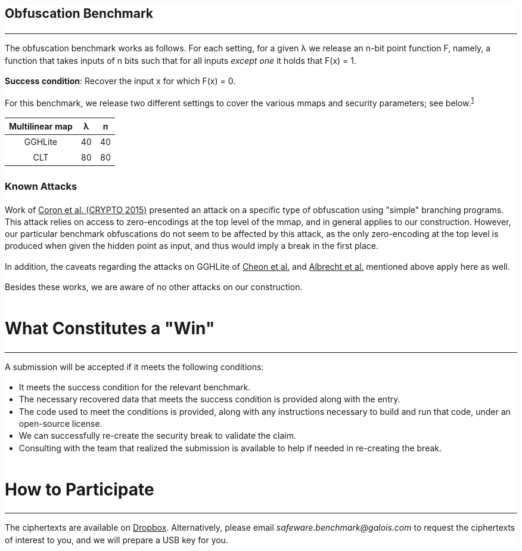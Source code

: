 ## Obfuscation Benchmark
------------------------

The obfuscation benchmark works as follows.  For each setting, for a given λ we
release an n-bit point function F, namely, a function that takes inputs of n
bits such that for all inputs _except one_ it holds that F(x) = 1.

**Success condition**: Recover the input x for which F(x) = 0.

For this benchmark, we release two different settings to cover the various
mmaps and security parameters; see below.<sup>[1](#footnotes)</sup>

| Multilinear map |  λ  |  n  |
| :-------------: | :-: | :-: |
| GGHLite         | 40  | 40  |
| CLT             | 80  | 80  |

### Known Attacks

Work of [Coron et al. (CRYPTO 2015)](https://eprint.iacr.org/2015/596) presented
an attack on a specific type of obfuscation using "simple" branching programs.
This attack relies on access to zero-encodings at the top level of the mmap, and
in general applies to our construction. However, our particular benchmark
obfuscations do not seem to be affected by this attack, as the only
zero-encoding at the top level is produced when given the hidden point as input,
and thus would imply a break in the first place.

In addition, the caveats regarding the attacks on GGHLite of [Cheon et
al.](https://eprint.iacr.org/2016/139) and [Albrecht et
al.](https://eprint.iacr.org/2016/127) mentioned above apply here as well.

Besides these works, we are aware of no other attacks on our construction.

# What Constitutes a "Win"
--------------------------

A submission will be accepted if it meets the following conditions:

* It meets the success condition for the relevant benchmark.
* The necessary recovered data that meets the success condition is provided along with the entry.
* The code used to meet the conditions is provided, along with any instructions necessary to build and run that code, under an open-source license.
* We can successfully re-create the security break to validate the claim.
* Consulting with the team that realized the submission is available to help if needed in re-creating the break.

# How to Participate
--------------------

The ciphertexts are available on [Dropbox](https://www.dropbox.com/sh/of90kypq8j1nayo/AABwcjxsFOLYfx4adQkZ8GLna?dl=0). Alternatively, please email _safeware.benchmark@galois.com_ to request the ciphertexts of interest to you, and we will prepare a USB key for you.
